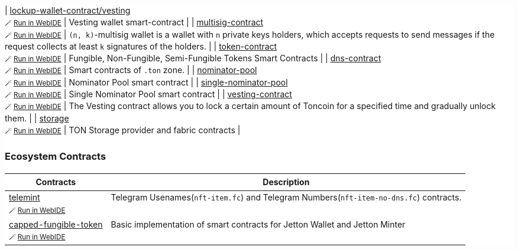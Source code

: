 | [lockup-wallet-contract/vesting](https://github.com/ton-blockchain/lockup-wallet-contract/tree/main/vesting) <br /> <small>🪄 [Run in WebIDE](https://ide.nujan.io/?importURL=https://github.com/ton-blockchain/lockup-wallet-contract/tree/main/vesting&name=lockup-wallet-contract/vesting)</small>         | Vesting wallet smart-contract                                                                                                                                                |
| [multisig-contract](https://github.com/ton-blockchain/multisig-contract) <br /> <small>🪄 [Run in WebIDE](https://ide.nujan.io/?importURL=https://github.com/ton-blockchain/multisig-contract&name=multisig-contract)</small>                                                                                 | `(n, k)`-multisig wallet is a wallet with `n` private keys holders, which accepts requests to send messages if the request collects at least `k` signatures of the holders.  |
| [token-contract](https://github.com/ton-blockchain/token-contract) <br /> <small>🪄 [Run in WebIDE](https://ide.nujan.io/?importURL=https://github.com/ton-blockchain/token-contract&name=token-contract)</small>                                                                                             | Fungible, Non-Fungible, Semi-Fungible Tokens Smart Contracts                                                                                                                 |
| [dns-contract](https://github.com/ton-blockchain/dns-contract) <br /> <small>🪄 [Run in WebIDE](https://ide.nujan.io/?importURL=https://github.com/ton-blockchain/dns-contract&name=dns-contract)</small>                                                                                                     | Smart contracts of `.ton` zone.                                                                                                                                              |
| [nominator-pool](https://github.com/ton-blockchain/nominator-pool) <br /> <small>🪄 [Run in WebIDE](https://ide.nujan.io/?importURL=https://github.com/ton-blockchain/nominator-pool&name=nominator-pool)</small>                                                                                             | Nominator Pool smart contract                                                                                                                                                |
| [single-nominator-pool](https://github.com/orbs-network/single-nominator) <br /> <small>🪄 [Run in WebIDE](https://ide.nujan.io/?importURL=https://github.com/ton-blockchain/nominator-pool&name=nominator-pool)</small>                                                                                      | Single Nominator Pool smart contract                                                                                                                                         |
| [vesting-contract](https://github.com/ton-blockchain/vesting-contract) <br /> <small>🪄 [Run in WebIDE](https://ide.nujan.io/?importURL=https://github.com/ton-blockchain/vesting-contract&name=vesting-contract)</small>                                                                                         | The Vesting contract allows you to lock a certain amount of Toncoin for a specified time and gradually unlock them.                                                                                                                                                |
| [storage](https://github.com/ton-blockchain/ton/tree/master/storage/storage-daemon/smartcont) <br /> <small>🪄 [Run in WebIDE](https://ide.nujan.io/?importURL=https://github.com/ton-blockchain/ton/tree/master/storage/storage-daemon/smartcont&name=storage)</small>                                       | TON Storage provider and fabric contracts                                                                                                                                    |

### Ecosystem Contracts
| Contracts                                                                                                                                                                                                                                                                                                  | Description                                                                                                                                 |
|------------------------------------------------------------------------------------------------------------------------------------------------------------------------------------------------------------------------------------------------------------------------------------------------------------|---------------------------------------------------------------------------------------------------------------------------------------------|
| [telemint](https://github.com/TelegramMessenger/telemint) <br /> <small>🪄 [Run in WebIDE](https://ide.nujan.io/?importURL=https://github.com/TelegramMessenger/telemint&name=telemint)</small>                                                                                                            | Telegram Usenames(`nft-item.fc`) and Telegram Numbers(`nft-item-no-dns.fc`) contracts.                                                      |
| [capped-fungible-token](https://github.com/TonoxDeFi/capped-fungible-token) <br /> <small>🪄 [Run in WebIDE](https://ide.nujan.io/?importURL=https://github.com/TonoxDeFi/capped-fungible-token&name=capped-fungible-token)</small>                                                                        | Basic implementation of smart contracts for Jetton Wallet and Jetton Minter                                                                 |